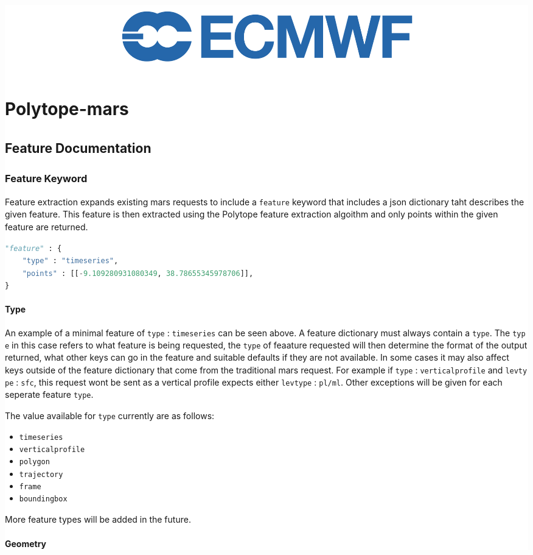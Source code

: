 <h3 align="center">
<img src="./images/ECMWF_logo.svg.png" width=60%>
</br>

# Polytope-mars

## Feature Documentation

### Feature Keyword

Feature extraction expands existing mars requests to include a `feature` keyword that includes a json dictionary taht describes the given feature. This feature is then extracted using the Polytope feature extraction algoithm and only points within the given feature are returned.

```python
"feature" : {
    "type" : "timeseries",
    "points" : [[-9.109280931080349, 38.78655345978706]],
}
```

#### Type

An example of a minimal feature of `type` : `timeseries` can be seen above. A feature dictionary must always contain a `type`. The `type` in this case refers to what feature is being requested, the `type` of feaature requested will then determine the format of the output returned, what other keys can go in the feature and suitable defaults if they are not available. In some cases it may also affect keys outside of the feature dictionary that come from the traditional mars request. For example if `type` : `verticalprofile` and `levtype` : `sfc`, this request wont be sent as a vertical profile expects either `levtype` : `pl/ml`. Other exceptions will be given for each seperate feature `type`.

The value available for `type` currently are as follows:

* `timeseries`
* `verticalprofile`
* `polygon`
* `trajectory`
* `frame`
* `boundingbox`

More feature types will be added in the future.

#### Geometry
